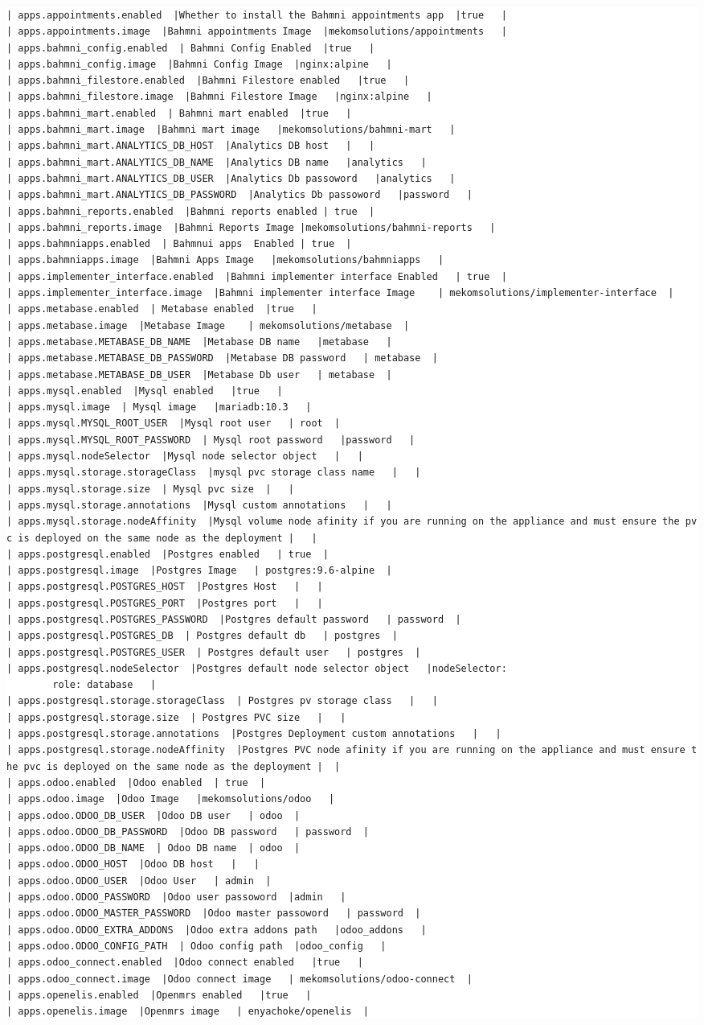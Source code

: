 ```
| apps.appointments.enabled  |Whether to install the Bahmni appointments app  |true   |
| apps.appointments.image  |Bahmni appointments Image  |mekomsolutions/appointments   |
| apps.bahmni_config.enabled  | Bahmni Config Enabled  |true   |
| apps.bahmni_config.image  |Bahmni Config Image  |nginx:alpine   |
| apps.bahmni_filestore.enabled  |Bahmni Filestore enabled   |true   |
| apps.bahmni_filestore.image  |Bahmni Filestore Image   |nginx:alpine   |
| apps.bahmni_mart.enabled  | Bahmni mart enabled  |true   |
| apps.bahmni_mart.image  |Bahmni mart image   |mekomsolutions/bahmni-mart   |
| apps.bahmni_mart.ANALYTICS_DB_HOST  |Analytics DB host   |   |
| apps.bahmni_mart.ANALYTICS_DB_NAME  |Analytics DB name   |analytics   |
| apps.bahmni_mart.ANALYTICS_DB_USER  |Analytics Db passoword   |analytics   |
| apps.bahmni_mart.ANALYTICS_DB_PASSWORD  |Analytics Db passoword   |password   |
| apps.bahmni_reports.enabled  |Bahmni reports enabled | true  |
| apps.bahmni_reports.image  |Bahmni Reports Image |mekomsolutions/bahmni-reports   |
| apps.bahmniapps.enabled  | Bahmnui apps  Enabled | true  |
| apps.bahmniapps.image  |Bahmni Apps Image   |mekomsolutions/bahmniapps   |
| apps.implementer_interface.enabled  |Bahmni implementer interface Enabled   | true  |
| apps.implementer_interface.image  |Bahmni implementer interface Image    | mekomsolutions/implementer-interface  |
| apps.metabase.enabled  | Metabase enabled  |true   |
| apps.metabase.image  |Metabase Image    | mekomsolutions/metabase  |
| apps.metabase.METABASE_DB_NAME  |Metabase DB name   |metabase   |
| apps.metabase.METABASE_DB_PASSWORD  |Metabase DB password   | metabase  |
| apps.metabase.METABASE_DB_USER  |Metabase Db user   | metabase  |
| apps.mysql.enabled  |Mysql enabled   |true   |
| apps.mysql.image  | Mysql image   |mariadb:10.3   |
| apps.mysql.MYSQL_ROOT_USER  |Mysql root user   | root  |
| apps.mysql.MYSQL_ROOT_PASSWORD  | Mysql root password   |password   |
| apps.mysql.nodeSelector  |Mysql node selector object   |   |
| apps.mysql.storage.storageClass  |mysql pvc storage class name   |   |
| apps.mysql.storage.size  | Mysql pvc size  |   |
| apps.mysql.storage.annotations  |Mysql custom annotations   |   |
| apps.mysql.storage.nodeAffinity  |Mysql volume node afinity if you are running on the appliance and must ensure the pvc is deployed on the same node as the deployment |   |
| apps.postgresql.enabled  |Postgres enabled   | true  |
| apps.postgresql.image  |Postgres Image   | postgres:9.6-alpine  |
| apps.postgresql.POSTGRES_HOST  |Postgres Host   |   |
| apps.postgresql.POSTGRES_PORT  |Postgres port   |   |
| apps.postgresql.POSTGRES_PASSWORD  |Postgres default password   | password  |
| apps.postgresql.POSTGRES_DB  | Postgres default db   | postgres  |
| apps.postgresql.POSTGRES_USER  | Postgres default user   | postgres  |
| apps.postgresql.nodeSelector  |Postgres default node selector object   |nodeSelector:
        role: database   |
| apps.postgresql.storage.storageClass  | Postgres pv storage class   |   |
| apps.postgresql.storage.size  | Postgres PVC size   |   |
| apps.postgresql.storage.annotations  |Postgres Deployment custom annotations   |   |
| apps.postgresql.storage.nodeAffinity  |Postgres PVC node afinity if you are running on the appliance and must ensure the pvc is deployed on the same node as the deployment |  |
| apps.odoo.enabled  |Odoo enabled  | true  |
| apps.odoo.image  |Odoo Image   |mekomsolutions/odoo   |
| apps.odoo.ODOO_DB_USER  |Odoo DB user   | odoo  |
| apps.odoo.ODOO_DB_PASSWORD  |Odoo DB password   | password  |
| apps.odoo.ODOO_DB_NAME  | Odoo DB name  | odoo  |
| apps.odoo.ODOO_HOST  |Odoo DB host   |   |
| apps.odoo.ODOO_USER  |Odoo User   | admin  |
| apps.odoo.ODOO_PASSWORD  |Odoo user passoword  |admin   |
| apps.odoo.ODOO_MASTER_PASSWORD  |Odoo master passoword   | password  |
| apps.odoo.ODOO_EXTRA_ADDONS  |Odoo extra addons path   |odoo_addons   |
| apps.odoo.ODOO_CONFIG_PATH  | Odoo config path  |odoo_config   |
| apps.odoo_connect.enabled  |Odoo connect enabled   |true   |
| apps.odoo_connect.image  |Odoo connect image   | mekomsolutions/odoo-connect  |
| apps.openelis.enabled  |Openmrs enabled   |true   |
| apps.openelis.image  |Openmrs image   | enyachoke/openelis  |
```